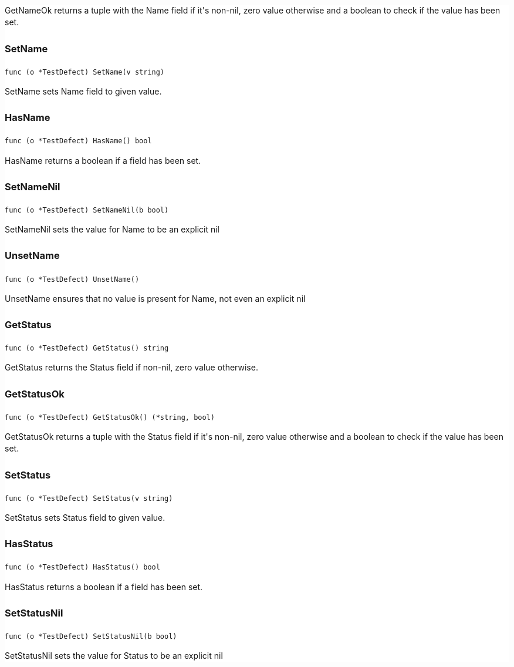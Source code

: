 GetNameOk returns a tuple with the Name field if it's non-nil, zero value otherwise
and a boolean to check if the value has been set.

### SetName

`func (o *TestDefect) SetName(v string)`

SetName sets Name field to given value.

### HasName

`func (o *TestDefect) HasName() bool`

HasName returns a boolean if a field has been set.

### SetNameNil

`func (o *TestDefect) SetNameNil(b bool)`

 SetNameNil sets the value for Name to be an explicit nil

### UnsetName
`func (o *TestDefect) UnsetName()`

UnsetName ensures that no value is present for Name, not even an explicit nil
### GetStatus

`func (o *TestDefect) GetStatus() string`

GetStatus returns the Status field if non-nil, zero value otherwise.

### GetStatusOk

`func (o *TestDefect) GetStatusOk() (*string, bool)`

GetStatusOk returns a tuple with the Status field if it's non-nil, zero value otherwise
and a boolean to check if the value has been set.

### SetStatus

`func (o *TestDefect) SetStatus(v string)`

SetStatus sets Status field to given value.

### HasStatus

`func (o *TestDefect) HasStatus() bool`

HasStatus returns a boolean if a field has been set.

### SetStatusNil

`func (o *TestDefect) SetStatusNil(b bool)`

 SetStatusNil sets the value for Status to be an explicit nil

